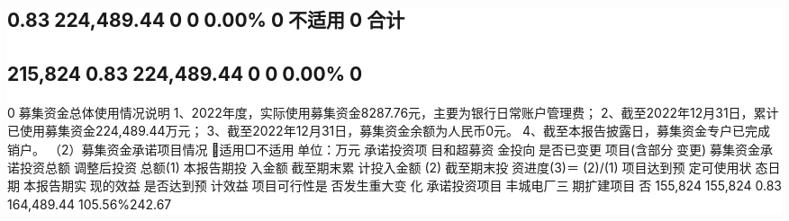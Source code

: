 0.83
224,489.44
0
0
0.00%
0
不适用
0
合计
--
215,824
0.83
224,489.44
0
0
0.00%
0
--
0
募集资金总体使用情况说明
1、2022年度，实际使用募集资金8287.76元，主要为银行日常账户管理费；
2、截至2022年12月31日，累计已使用募集资金224,489.44万元；
3、截至2022年12月31日，募集资金余额为人民币0元。
4、截至本报告披露日，募集资金专户已完成销户。
（2）募集资金承诺项目情况
适用□不适用
单位：万元
承诺投资项
目和超募资
金投向
是否已变更
项目(含部分
变更)
募集资金承
诺投资总额
调整后投资
总额(1)
本报告期投
入金额
截至期末累
计投入金额
(2)
截至期末投
资进度(3)＝
(2)/(1)
项目达到预
定可使用状
态日期
本报告期实
现的效益
是否达到预
计效益
项目可行性是
否发生重大变
化
承诺投资项目
丰城电厂三
期扩建项目
否
155,824
155,824
0.83
164,489.44
105.56%242.67
